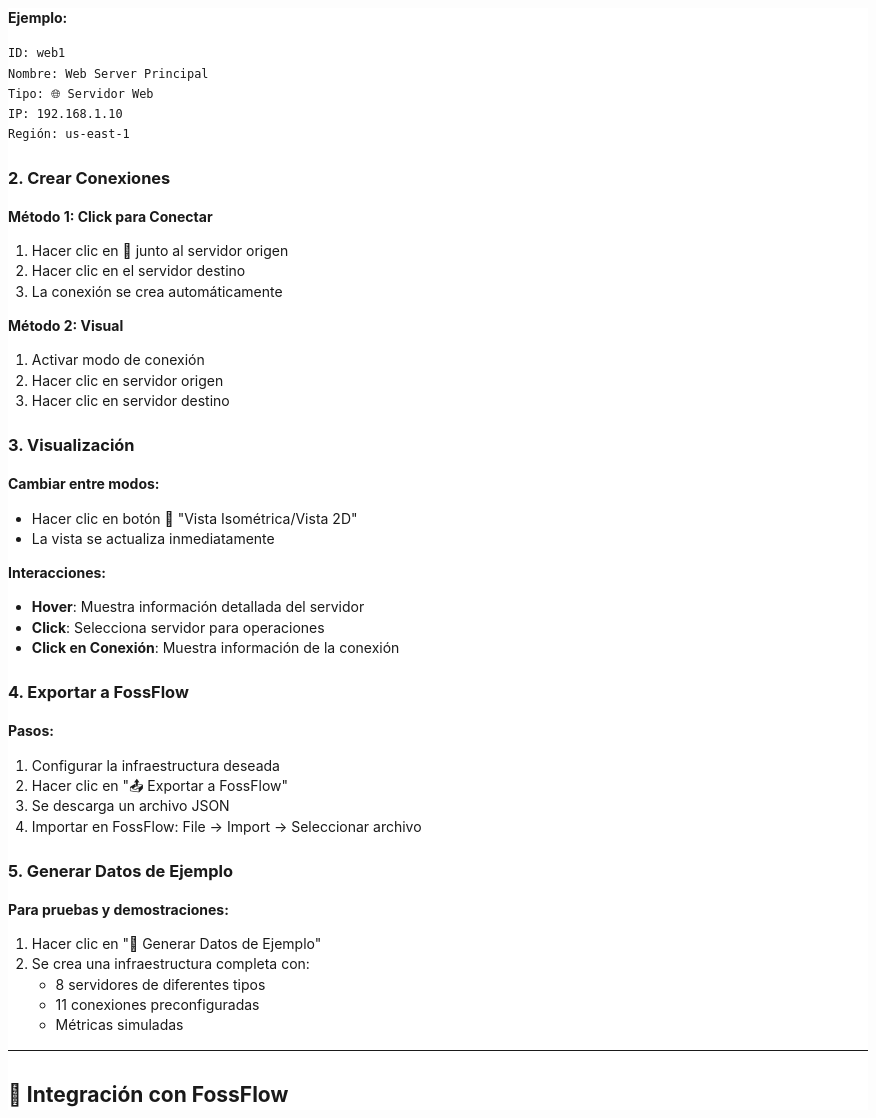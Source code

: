 **Ejemplo:**
```
ID: web1
Nombre: Web Server Principal
Tipo: 🌐 Servidor Web
IP: 192.168.1.10
Región: us-east-1
```

### 2. Crear Conexiones

**Método 1: Click para Conectar**
1. Hacer clic en 🔌 junto al servidor origen
2. Hacer clic en el servidor destino
3. La conexión se crea automáticamente

**Método 2: Visual**
1. Activar modo de conexión
2. Hacer clic en servidor origen
3. Hacer clic en servidor destino

### 3. Visualización

**Cambiar entre modos:**
- Hacer clic en botón 🔄 "Vista Isométrica/Vista 2D"
- La vista se actualiza inmediatamente

**Interacciones:**
- **Hover**: Muestra información detallada del servidor
- **Click**: Selecciona servidor para operaciones
- **Click en Conexión**: Muestra información de la conexión

### 4. Exportar a FossFlow

**Pasos:**
1. Configurar la infraestructura deseada
2. Hacer clic en "📤 Exportar a FossFlow"
3. Se descarga un archivo JSON
4. Importar en FossFlow: File → Import → Seleccionar archivo

### 5. Generar Datos de Ejemplo

**Para pruebas y demostraciones:**
1. Hacer clic en "🎲 Generar Datos de Ejemplo"
2. Se crea una infraestructura completa con:
   - 8 servidores de diferentes tipos
   - 11 conexiones preconfiguradas
   - Métricas simuladas

---

## 🔗 Integración con FossFlow
